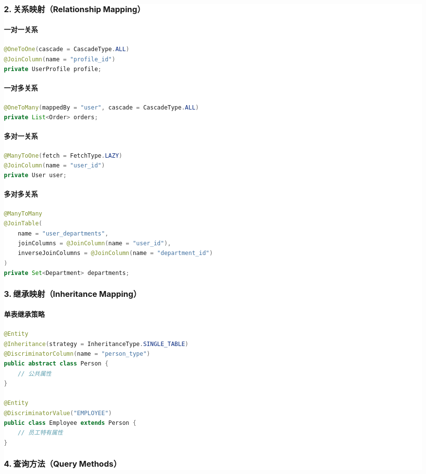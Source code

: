 ### 2. 关系映射（Relationship Mapping）

#### 一对一关系
```java
@OneToOne(cascade = CascadeType.ALL)
@JoinColumn(name = "profile_id")
private UserProfile profile;
```

#### 一对多关系
```java
@OneToMany(mappedBy = "user", cascade = CascadeType.ALL)
private List<Order> orders;
```

#### 多对一关系
```java
@ManyToOne(fetch = FetchType.LAZY)
@JoinColumn(name = "user_id")
private User user;
```

#### 多对多关系
```java
@ManyToMany
@JoinTable(
    name = "user_departments",
    joinColumns = @JoinColumn(name = "user_id"),
    inverseJoinColumns = @JoinColumn(name = "department_id")
)
private Set<Department> departments;
```

### 3. 继承映射（Inheritance Mapping）

#### 单表继承策略
```java
@Entity
@Inheritance(strategy = InheritanceType.SINGLE_TABLE)
@DiscriminatorColumn(name = "person_type")
public abstract class Person {
    // 公共属性
}

@Entity
@DiscriminatorValue("EMPLOYEE")
public class Employee extends Person {
    // 员工特有属性
}
```

### 4. 查询方法（Query Methods）
